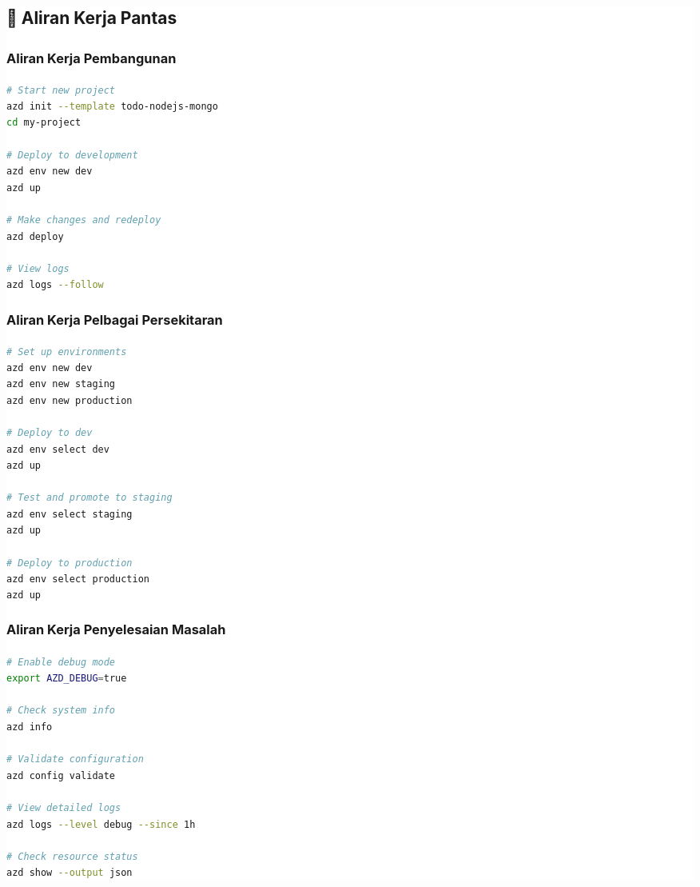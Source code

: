 ## 🎯 Aliran Kerja Pantas

### Aliran Kerja Pembangunan
```bash
# Start new project
azd init --template todo-nodejs-mongo
cd my-project

# Deploy to development
azd env new dev
azd up

# Make changes and redeploy
azd deploy

# View logs
azd logs --follow
```

### Aliran Kerja Pelbagai Persekitaran
```bash
# Set up environments
azd env new dev
azd env new staging  
azd env new production

# Deploy to dev
azd env select dev
azd up

# Test and promote to staging
azd env select staging
azd up

# Deploy to production
azd env select production
azd up
```

### Aliran Kerja Penyelesaian Masalah
```bash
# Enable debug mode
export AZD_DEBUG=true

# Check system info
azd info

# Validate configuration
azd config validate

# View detailed logs
azd logs --level debug --since 1h

# Check resource status
azd show --output json
```

